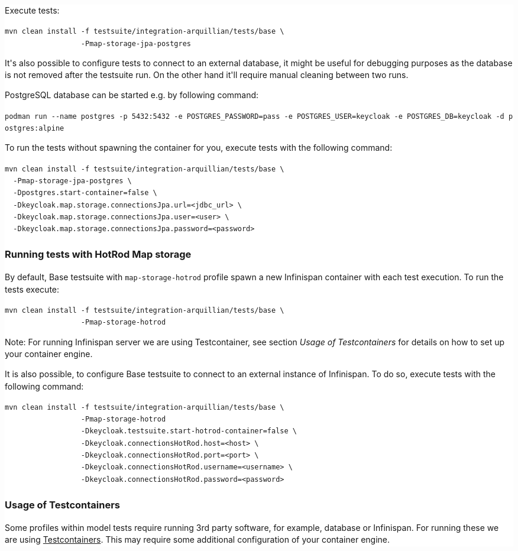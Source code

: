 Execute tests:
```shell
mvn clean install -f testsuite/integration-arquillian/tests/base \
                  -Pmap-storage-jpa-postgres
```

It's also possible to configure tests to connect to an external database, it might be useful 
for debugging purposes as the database is not removed after the testsuite run. On the other hand
it'll require manual cleaning between two runs.

PostgreSQL database can be started e.g. by following command:
```shell
podman run --name postgres -p 5432:5432 -e POSTGRES_PASSWORD=pass -e POSTGRES_USER=keycloak -e POSTGRES_DB=keycloak -d postgres:alpine
```

To run the tests without spawning the container for you, execute tests with the following command:
```shell
mvn clean install -f testsuite/integration-arquillian/tests/base \
  -Pmap-storage-jpa-postgres \
  -Dpostgres.start-container=false \
  -Dkeycloak.map.storage.connectionsJpa.url=<jdbc_url> \
  -Dkeycloak.map.storage.connectionsJpa.user=<user> \
  -Dkeycloak.map.storage.connectionsJpa.password=<password>
```

### Running tests with HotRod Map storage

By default, Base testsuite with `map-storage-hotrod` profile spawn a new Infinispan container
with each test execution. To run the tests execute:
```shell
mvn clean install -f testsuite/integration-arquillian/tests/base \
                  -Pmap-storage-hotrod
```
Note: For running Infinispan server we are using Testcontainer, see section 
_Usage of Testcontainers_ for details on how to set up your container engine.

It is also possible, to configure Base testsuite to
connect to an external instance of Infinispan. To do so, execute tests with
the following command:
```shell
mvn clean install -f testsuite/integration-arquillian/tests/base \
                  -Pmap-storage-hotrod
                  -Dkeycloak.testsuite.start-hotrod-container=false \
                  -Dkeycloak.connectionsHotRod.host=<host> \
                  -Dkeycloak.connectionsHotRod.port=<port> \
                  -Dkeycloak.connectionsHotRod.username=<username> \
                  -Dkeycloak.connectionsHotRod.password=<password>
```

### Usage of Testcontainers

Some profiles within model tests require running 3rd party software, for
example, database or Infinispan. For running these we are using
[Testcontainers](https://www.testcontainers.org/). This may require some
additional configuration of your container engine.

